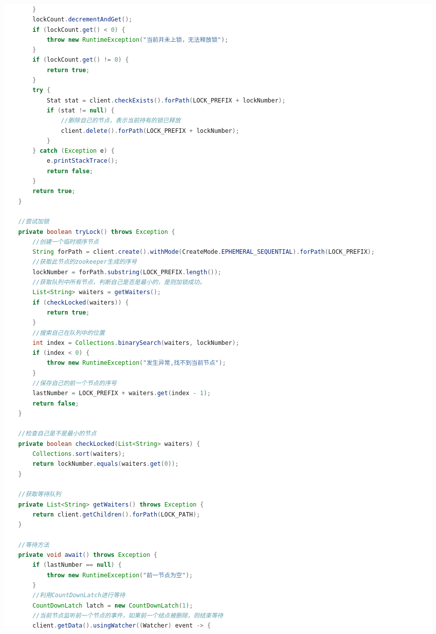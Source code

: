 ```java
        }
        lockCount.decrementAndGet();
        if (lockCount.get() < 0) {
            throw new RuntimeException("当前并未上锁，无法释放锁");
        }
        if (lockCount.get() != 0) {
            return true;
        }
        try {
            Stat stat = client.checkExists().forPath(LOCK_PREFIX + lockNumber);
            if (stat != null) {
                //删除自己的节点，表示当前持有的锁已释放
                client.delete().forPath(LOCK_PREFIX + lockNumber);
            }
        } catch (Exception e) {
            e.printStackTrace();
            return false;
        }
        return true;
    }

    //尝试加锁
    private boolean tryLock() throws Exception {
        //创建一个临时顺序节点
        String forPath = client.create().withMode(CreateMode.EPHEMERAL_SEQUENTIAL).forPath(LOCK_PREFIX);
        //获取此节点的zookeeper生成的序号
        lockNumber = forPath.substring(LOCK_PREFIX.length());
        //获取队列中所有节点，判断自己是否是最小的，是则加锁成功。
        List<String> waiters = getWaiters();
        if (checkLocked(waiters)) {
            return true;
        }
        //搜索自己在队列中的位置
        int index = Collections.binarySearch(waiters, lockNumber);
        if (index < 0) {
            throw new RuntimeException("发生异常,找不到当前节点");
        }
        //保存自己的前一个节点的序号
        lastNumber = LOCK_PREFIX + waiters.get(index - 1);
        return false;
    }

    //检查自己是不是最小的节点
    private boolean checkLocked(List<String> waiters) {
        Collections.sort(waiters);
        return lockNumber.equals(waiters.get(0));
    }

    //获取等待队列
    private List<String> getWaiters() throws Exception {
        return client.getChildren().forPath(LOCK_PATH);
    }

    //等待方法
    private void await() throws Exception {
        if (lastNumber == null) {
            throw new RuntimeException("前一节点为空");
        }
        //利用CountDownLatch进行等待
        CountDownLatch latch = new CountDownLatch(1);
        //当前节点监听前一个节点的事件，如果前一个结点被删除，则结束等待
        client.getData().usingWatcher((Watcher) event -> {
```